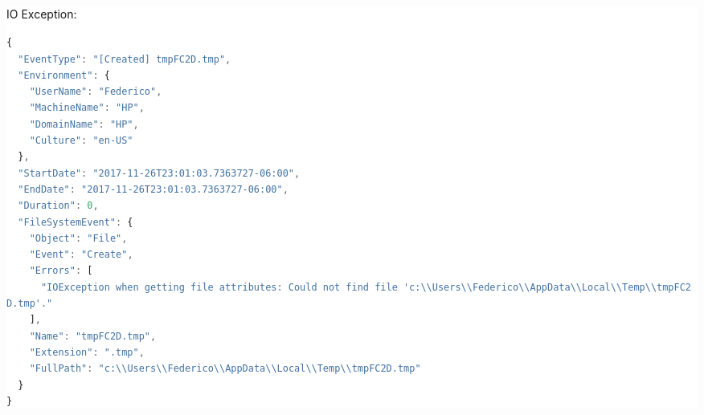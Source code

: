 IO Exception:
```javascript
{
  "EventType": "[Created] tmpFC2D.tmp",
  "Environment": {
    "UserName": "Federico",
    "MachineName": "HP",
    "DomainName": "HP",
    "Culture": "en-US"
  },
  "StartDate": "2017-11-26T23:01:03.7363727-06:00",
  "EndDate": "2017-11-26T23:01:03.7363727-06:00",
  "Duration": 0,
  "FileSystemEvent": {
    "Object": "File",
    "Event": "Create",
    "Errors": [
      "IOException when getting file attributes: Could not find file 'c:\\Users\\Federico\\AppData\\Local\\Temp\\tmpFC2D.tmp'."
    ],
    "Name": "tmpFC2D.tmp",
    "Extension": ".tmp",
    "FullPath": "c:\\Users\\Federico\\AppData\\Local\\Temp\\tmpFC2D.tmp"
  }
}
```
